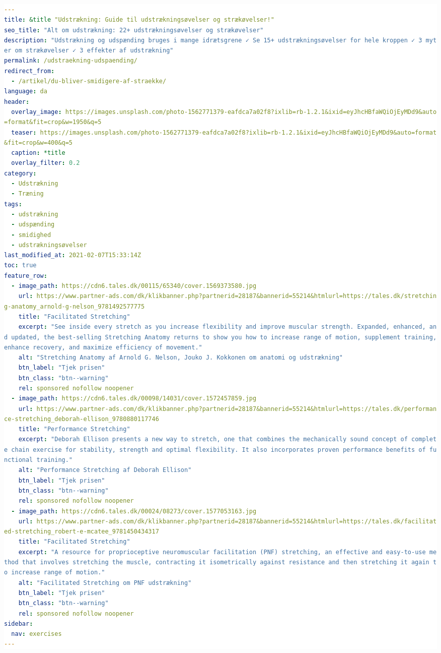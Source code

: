 ```yaml
---
title: &title "Udstrækning: Guide til udstrækningsøvelser og strækøvelser!"
seo_title: "Alt om udstrækning: 22+ udstrækningsøvelser og strækøvelser"
description: "Udstrækning og udspænding bruges i mange idrætsgrene ✓ Se 15+ udstrækningsøvelser for hele kroppen ✓ 3 myter om strækøvelser ✓ 3 effekter af udstrækning"
permalink: /udstraekning-udspaending/
redirect_from:
  - /artikel/du-bliver-smidigere-af-straekke/
language: da
header:
  overlay_image: https://images.unsplash.com/photo-1562771379-eafdca7a02f8?ixlib=rb-1.2.1&ixid=eyJhcHBfaWQiOjEyMDd9&auto=format&fit=crop&w=1950&q=5
  teaser: https://images.unsplash.com/photo-1562771379-eafdca7a02f8?ixlib=rb-1.2.1&ixid=eyJhcHBfaWQiOjEyMDd9&auto=format&fit=crop&w=400&q=5
  caption: *title
  overlay_filter: 0.2
category:
  - Udstrækning
  - Træning
tags:
  - udstrækning
  - udspænding
  - smidighed
  - udstrækningsøvelser
last_modified_at: 2021-02-07T15:33:14Z
toc: true
feature_row:
  - image_path: https://cdn6.tales.dk/00115/65340/cover.1569373580.jpg
    url: https://www.partner-ads.com/dk/klikbanner.php?partnerid=28187&bannerid=55214&htmlurl=https://tales.dk/stretching-anatomy_arnold-g-nelson_9781492577775
    title: "Facilitated Stretching"
    excerpt: "See inside every stretch as you increase flexibility and improve muscular strength. Expanded, enhanced, and updated, the best-selling Stretching Anatomy returns to show you how to increase range of motion, supplement training, enhance recovery, and maximize efficiency of movement."
    alt: "Stretching Anatomy af Arnold G. Nelson, Jouko J. Kokkonen om anatomi og udstrækning"
    btn_label: "Tjek prisen"
    btn_class: "btn--warning"
    rel: sponsored nofollow noopener
  - image_path: https://cdn6.tales.dk/00098/14031/cover.1572457859.jpg
    url: https://www.partner-ads.com/dk/klikbanner.php?partnerid=28187&bannerid=55214&htmlurl=https://tales.dk/performance-stretching_deborah-ellison_9780880117746
    title: "Performance Stretching"
    excerpt: "Deborah Ellison presents a new way to stretch, one that combines the mechanically sound concept of complete chain exercise for stability, strength and optimal flexibility. It also incorporates proven performance benefits of functional training."
    alt: "Performance Stretching af Deborah Ellison"
    btn_label: "Tjek prisen"
    btn_class: "btn--warning"
    rel: sponsored nofollow noopener
  - image_path: https://cdn6.tales.dk/00024/08273/cover.1577053163.jpg
    url: https://www.partner-ads.com/dk/klikbanner.php?partnerid=28187&bannerid=55214&htmlurl=https://tales.dk/facilitated-stretching_robert-e-mcatee_9781450434317
    title: "Facilitated Stretching"
    excerpt: "A resource for proprioceptive neuromuscular facilitation (PNF) stretching, an effective and easy-to-use method that involves stretching the muscle, contracting it isometrically against resistance and then stretching it again to increase range of motion."
    alt: "Facilitated Stretching om PNF udstrækning"
    btn_label: "Tjek prisen"
    btn_class: "btn--warning"
    rel: sponsored nofollow noopener
sidebar:
  nav: exercises
---
```